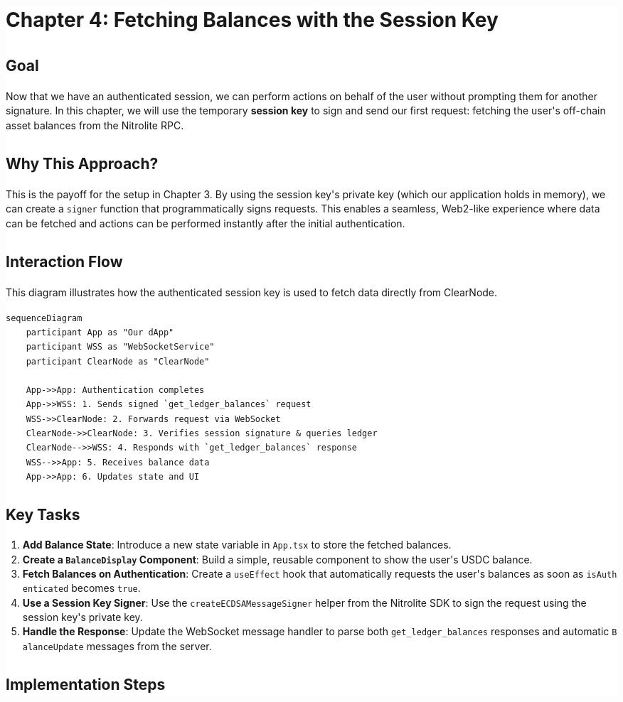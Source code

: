 # Chapter 4: Fetching Balances with the Session Key

## Goal

Now that we have an authenticated session, we can perform actions on behalf of the user without prompting them for another signature. In this chapter, we will use the temporary **session key** to sign and send our first request: fetching the user's off-chain asset balances from the Nitrolite RPC.

## Why This Approach?

This is the payoff for the setup in Chapter 3. By using the session key's private key (which our application holds in memory), we can create a `signer` function that programmatically signs requests. This enables a seamless, Web2-like experience where data can be fetched and actions can be performed instantly after the initial authentication.

## Interaction Flow

This diagram illustrates how the authenticated session key is used to fetch data directly from ClearNode.

```mermaid
sequenceDiagram
    participant App as "Our dApp"
    participant WSS as "WebSocketService"
    participant ClearNode as "ClearNode"

    App->>App: Authentication completes
    App->>WSS: 1. Sends signed `get_ledger_balances` request
    WSS->>ClearNode: 2. Forwards request via WebSocket
    ClearNode->>ClearNode: 3. Verifies session signature & queries ledger
    ClearNode-->>WSS: 4. Responds with `get_ledger_balances` response
    WSS-->>App: 5. Receives balance data
    App->>App: 6. Updates state and UI
```

## Key Tasks

1. **Add Balance State**: Introduce a new state variable in `App.tsx` to store the fetched balances.
2. **Create a `BalanceDisplay` Component**: Build a simple, reusable component to show the user's USDC balance.
3. **Fetch Balances on Authentication**: Create a `useEffect` hook that automatically requests the user's balances as soon as `isAuthenticated` becomes `true`.
4. **Use a Session Key Signer**: Use the `createECDSAMessageSigner` helper from the Nitrolite SDK to sign the request using the session key's private key.
5. **Handle the Response**: Update the WebSocket message handler to parse both `get_ledger_balances` responses and automatic `BalanceUpdate` messages from the server.

## Implementation Steps
